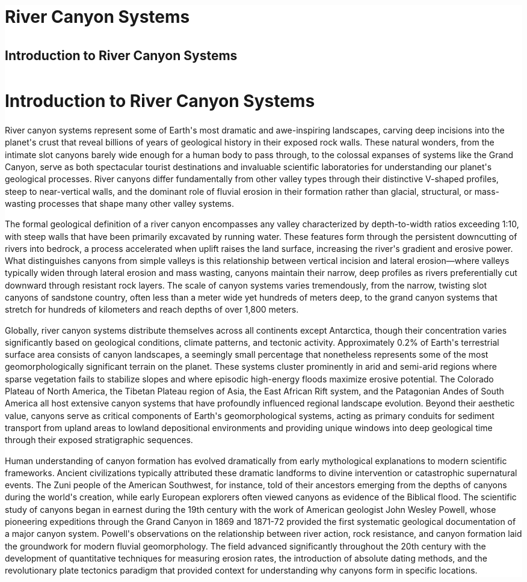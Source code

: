 
# River Canyon Systems

## Introduction to River Canyon Systems

# Introduction to River Canyon Systems

River canyon systems represent some of Earth's most dramatic and awe-inspiring landscapes, carving deep incisions into the planet's crust that reveal billions of years of geological history in their exposed rock walls. These natural wonders, from the intimate slot canyons barely wide enough for a human body to pass through, to the colossal expanses of systems like the Grand Canyon, serve as both spectacular tourist destinations and invaluable scientific laboratories for understanding our planet's geological processes. River canyons differ fundamentally from other valley types through their distinctive V-shaped profiles, steep to near-vertical walls, and the dominant role of fluvial erosion in their formation rather than glacial, structural, or mass-wasting processes that shape many other valley systems.

The formal geological definition of a river canyon encompasses any valley characterized by depth-to-width ratios exceeding 1:10, with steep walls that have been primarily excavated by running water. These features form through the persistent downcutting of rivers into bedrock, a process accelerated when uplift raises the land surface, increasing the river's gradient and erosive power. What distinguishes canyons from simple valleys is this relationship between vertical incision and lateral erosion—where valleys typically widen through lateral erosion and mass wasting, canyons maintain their narrow, deep profiles as rivers preferentially cut downward through resistant rock layers. The scale of canyon systems varies tremendously, from the narrow, twisting slot canyons of sandstone country, often less than a meter wide yet hundreds of meters deep, to the grand canyon systems that stretch for hundreds of kilometers and reach depths of over 1,800 meters.

Globally, river canyon systems distribute themselves across all continents except Antarctica, though their concentration varies significantly based on geological conditions, climate patterns, and tectonic activity. Approximately 0.2% of Earth's terrestrial surface area consists of canyon landscapes, a seemingly small percentage that nonetheless represents some of the most geomorphologically significant terrain on the planet. These systems cluster prominently in arid and semi-arid regions where sparse vegetation fails to stabilize slopes and where episodic high-energy floods maximize erosive potential. The Colorado Plateau of North America, the Tibetan Plateau region of Asia, the East African Rift system, and the Patagonian Andes of South America all host extensive canyon systems that have profoundly influenced regional landscape evolution. Beyond their aesthetic value, canyons serve as critical components of Earth's geomorphological systems, acting as primary conduits for sediment transport from upland areas to lowland depositional environments and providing unique windows into deep geological time through their exposed stratigraphic sequences.

Human understanding of canyon formation has evolved dramatically from early mythological explanations to modern scientific frameworks. Ancient civilizations typically attributed these dramatic landforms to divine intervention or catastrophic supernatural events. The Zuni people of the American Southwest, for instance, told of their ancestors emerging from the depths of canyons during the world's creation, while early European explorers often viewed canyons as evidence of the Biblical flood. The scientific study of canyons began in earnest during the 19th century with the work of American geologist John Wesley Powell, whose pioneering expeditions through the Grand Canyon in 1869 and 1871-72 provided the first systematic geological documentation of a major canyon system. Powell's observations on the relationship between river action, rock resistance, and canyon formation laid the groundwork for modern fluvial geomorphology. The field advanced significantly throughout the 20th century with the development of quantitative techniques for measuring erosion rates, the introduction of absolute dating methods, and the revolutionary plate tectonics paradigm that provided context for understanding why canyons form in specific locations.
